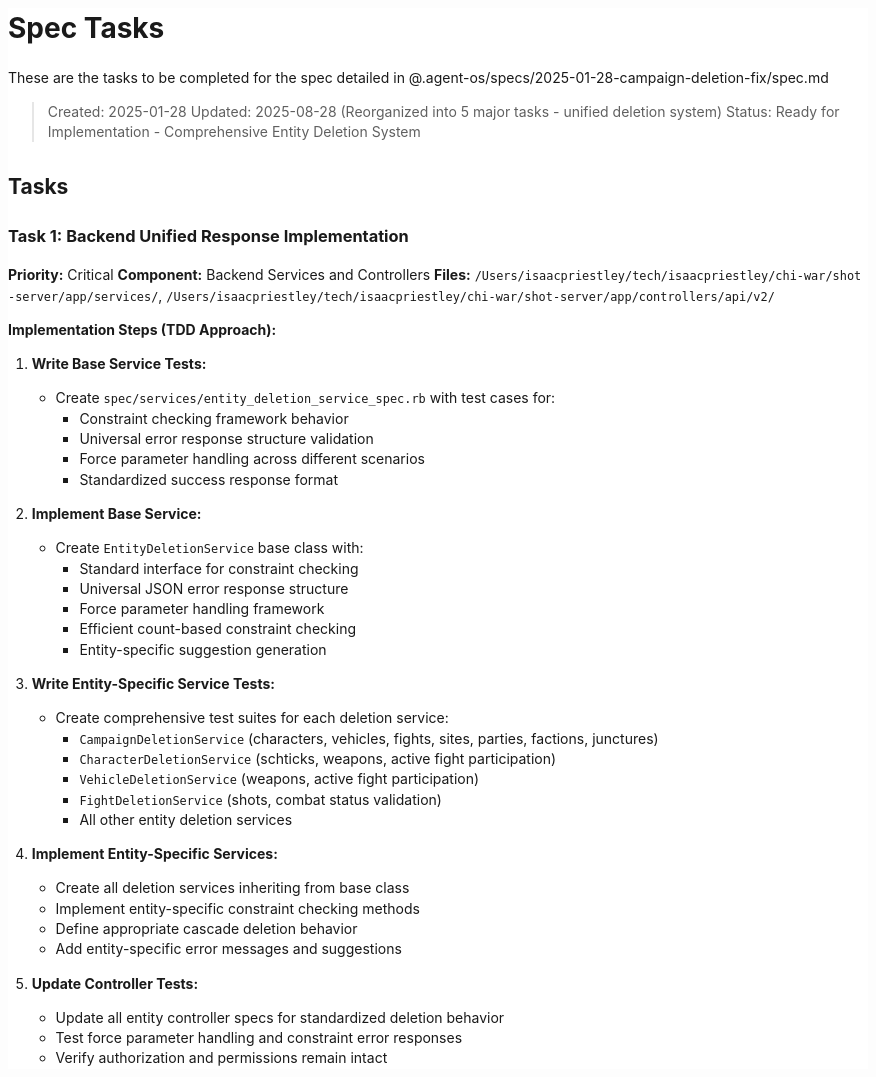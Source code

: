 # Spec Tasks

These are the tasks to be completed for the spec detailed in @.agent-os/specs/2025-01-28-campaign-deletion-fix/spec.md

> Created: 2025-01-28
> Updated: 2025-08-28 (Reorganized into 5 major tasks - unified deletion system)
> Status: Ready for Implementation - Comprehensive Entity Deletion System

## Tasks

### Task 1: Backend Unified Response Implementation
**Priority:** Critical
**Component:** Backend Services and Controllers
**Files:** `/Users/isaacpriestley/tech/isaacpriestley/chi-war/shot-server/app/services/`, `/Users/isaacpriestley/tech/isaacpriestley/chi-war/shot-server/app/controllers/api/v2/`

**Implementation Steps (TDD Approach):**

1. **Write Base Service Tests:**
   - Create `spec/services/entity_deletion_service_spec.rb` with test cases for:
     - Constraint checking framework behavior
     - Universal error response structure validation
     - Force parameter handling across different scenarios
     - Standardized success response format

2. **Implement Base Service:**
   - Create `EntityDeletionService` base class with:
     - Standard interface for constraint checking
     - Universal JSON error response structure
     - Force parameter handling framework
     - Efficient count-based constraint checking
     - Entity-specific suggestion generation

3. **Write Entity-Specific Service Tests:**
   - Create comprehensive test suites for each deletion service:
     - `CampaignDeletionService` (characters, vehicles, fights, sites, parties, factions, junctures)
     - `CharacterDeletionService` (schticks, weapons, active fight participation)
     - `VehicleDeletionService` (weapons, active fight participation)
     - `FightDeletionService` (shots, combat status validation)
     - All other entity deletion services

4. **Implement Entity-Specific Services:**
   - Create all deletion services inheriting from base class
   - Implement entity-specific constraint checking methods
   - Define appropriate cascade deletion behavior
   - Add entity-specific error messages and suggestions

5. **Update Controller Tests:**
   - Update all entity controller specs for standardized deletion behavior
   - Test force parameter handling and constraint error responses
   - Verify authorization and permissions remain intact
